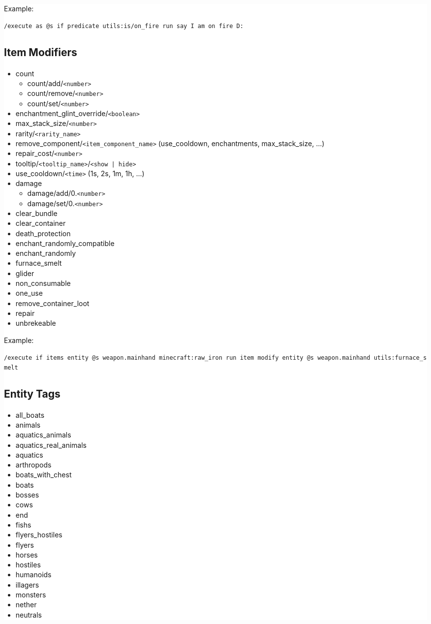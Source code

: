 Example:

```mcfunction
/execute as @s if predicate utils:is/on_fire run say I am on fire D:
```

## Item Modifiers

-   count
    -   count/add/`<number>`
    -   count/remove/`<number>`
    -   count/set/`<number>`
-   enchantment_glint_override/`<boolean>`
-   max_stack_size/`<number>`
-   rarity/`<rarity_name>`
-   remove_component/`<item_component_name>` (use_cooldown, enchantments, max_stack_size, ...)
-   repair_cost/`<number>`
-   tooltip/`<tooltip_name>`/`<show | hide>`
-   use_cooldown/`<time>` (1s, 2s, 1m, 1h, ...)
-   damage
    -   damage/add/0.`<number>`
    -   damage/set/0.`<number>`
-   clear_bundle
-   clear_container
-   death_protection
-   enchant_randomly_compatible
-   enchant_randomly
-   furnace_smelt
-   glider
-   non_consumable
-   one_use
-   remove_container_loot
-   repair
-   unbrekeable

Example:

```mcfunction
/execute if items entity @s weapon.mainhand minecraft:raw_iron run item modify entity @s weapon.mainhand utils:furnace_smelt
```

## Entity Tags

-   all_boats
-   animals
-   aquatics_animals
-   aquatics_real_animals
-   aquatics
-   arthropods
-   boats_with_chest
-   boats
-   bosses
-   cows
-   end
-   fishs
-   flyers_hostiles
-   flyers
-   horses
-   hostiles
-   humanoids
-   illagers
-   monsters
-   nether
-   neutrals